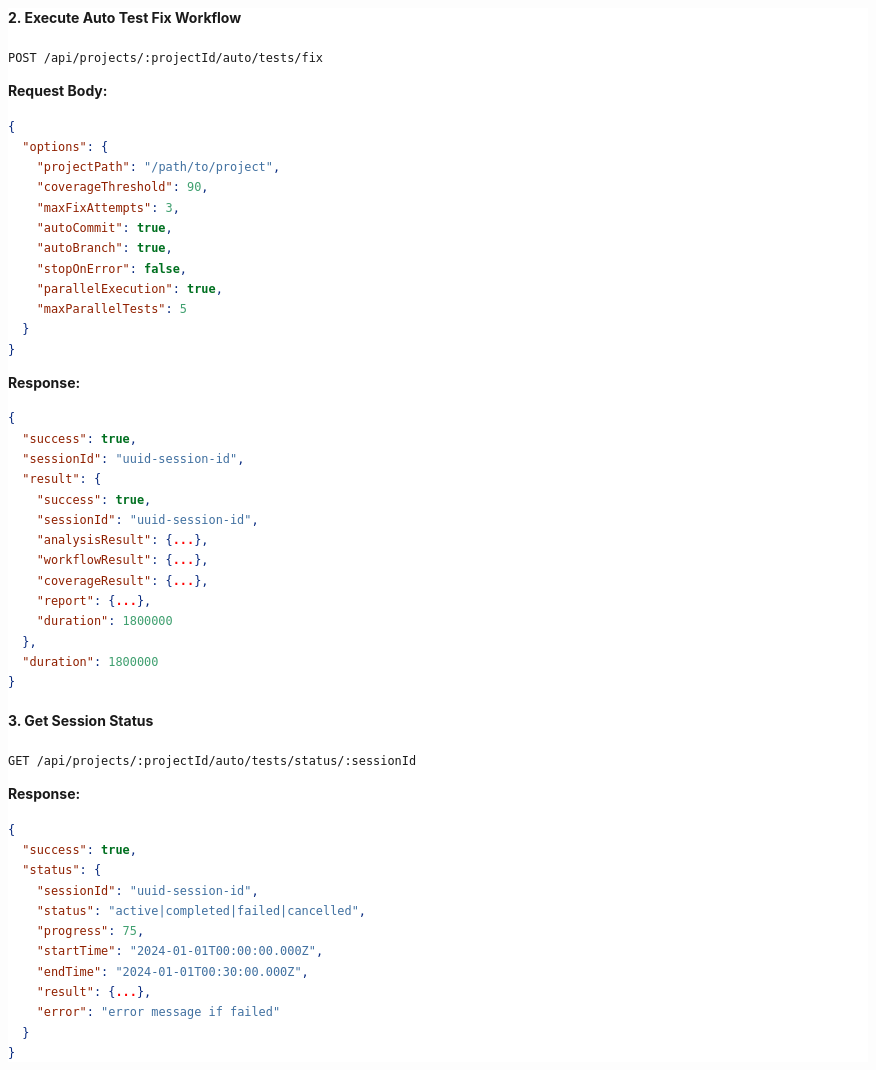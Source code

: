 #### 2. Execute Auto Test Fix Workflow
```http
POST /api/projects/:projectId/auto/tests/fix
```

**Request Body:**
```json
{
  "options": {
    "projectPath": "/path/to/project",
    "coverageThreshold": 90,
    "maxFixAttempts": 3,
    "autoCommit": true,
    "autoBranch": true,
    "stopOnError": false,
    "parallelExecution": true,
    "maxParallelTests": 5
  }
}
```

**Response:**
```json
{
  "success": true,
  "sessionId": "uuid-session-id",
  "result": {
    "success": true,
    "sessionId": "uuid-session-id",
    "analysisResult": {...},
    "workflowResult": {...},
    "coverageResult": {...},
    "report": {...},
    "duration": 1800000
  },
  "duration": 1800000
}
```

#### 3. Get Session Status
```http
GET /api/projects/:projectId/auto/tests/status/:sessionId
```

**Response:**
```json
{
  "success": true,
  "status": {
    "sessionId": "uuid-session-id",
    "status": "active|completed|failed|cancelled",
    "progress": 75,
    "startTime": "2024-01-01T00:00:00.000Z",
    "endTime": "2024-01-01T00:30:00.000Z",
    "result": {...},
    "error": "error message if failed"
  }
}
```
